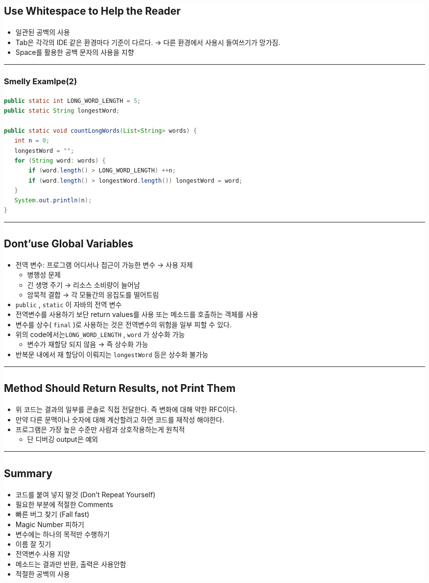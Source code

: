 
## Use Whitespace to Help the Reader

- 일관된 공백의 사용
- Tab은 각각의 IDE 같은 환경마다 기준이 다르다. → 다른 환경에서 사용시 들여쓰기가 망가짐.
- Space를 활용한 공백 문자의 사용을 지향

---

### Smelly Examlpe(2)

```java
public static int LONG_WORD_LENGTH = 5;
public static String longestWord;

public static void countLongWords(List<String> words) {
   int n = 0;
   longestWord = "";
   for (String word: words) {
       if (word.length() > LONG_WORD_LENGTH) ++n;
       if (word.length() > longestWord.length()) longestWord = word;
   }
   System.out.println(n);
}
```

---

## Dont’use Global Variables

- 전역 변수: 프로그램 어디서나 접근이 가능한 변수 → 사용 자제
    - 병행성 문제
    - 긴 생명 주기 → 리소스 소비량이 늘어남
    - 암묵적 결합 → 각 모듈간의 응집도를 떨어트림
- `public` , `static` 이 자바의 전역 변수
- 전역변수를 사용하기 보단 return values를 사용 또는 메소드를 호출하는 객체를 사용
- 변수를 상수( `final` )로 사용하는 것은 전역변수의 위험을 일부 피할 수 있다.
- 위의 code에서는`LONG_WORD_LENGTH` , `word` 가 상수화 가능
    - 변수가 재할당 되지 않음 → 즉 상수화 가능
- 반복문 내에서 재 할당이 이뤄지는 `longestWord` 등은 상수화 불가능

---

## Method Should Return Results, not Print Them

- 위 코드는 결과의 일부를 콘솔로 직접 전달한다. 즉 변화에 대해 약한 RFC이다.
- 만약 다른 문맥이나 숫자에 대해 계산할려고 하면 코드를 재작성 해야한다.
- 프로그램은 가장 높은 수준만 사람과 상호작용하는게 원칙적
    - 단 디버깅 output은 예외

---

## Summary

- 코드를 붙여 넣지 말것 (Don’t Repeat Yourself)
- 필요한 부분에 적절한 Comments
- 빠른 버그 찾기 (Fall fast)
- Magic Number 피하기
- 변수에는 하나의 목적만 수행하기
- 이름 잘 짓기
- 전역변수 사용 지양
- 메소드는 결과만 반환, 출력은 사용안함
- 적절한 공백의 사용
